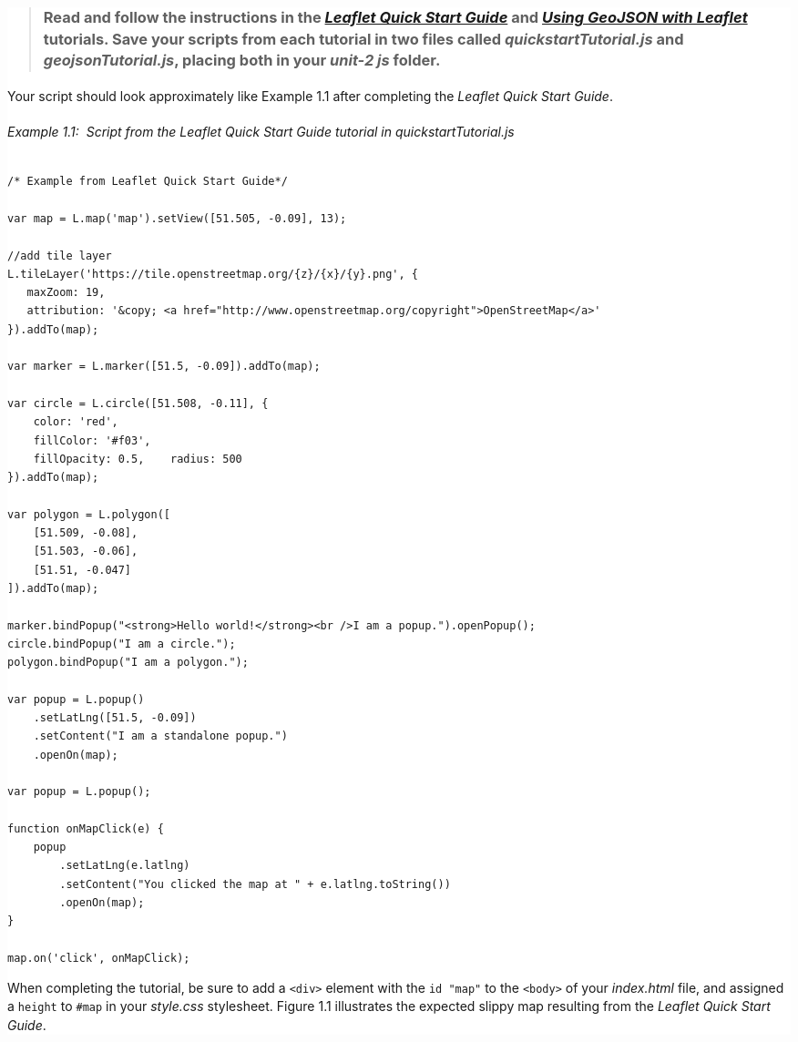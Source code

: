 > ### **Read and follow the instructions in the [_Leaflet Quick Start Guide_](http://leafletjs.com/examples/quick-start.html) and [_Using GeoJSON with Leaflet_](http://leafletjs.com/examples/geojson.html) tutorials. Save your scripts from each tutorial in two files called _quickstartTutorial.js_ and _geojsonTutorial.js_, placing both in your _unit-2_ _js_ folder.**

Your script should look approximately like Example 1.1 after completing the _Leaflet Quick Start Guide_.

###### Example 1.1:  Script from the _Leaflet Quick Start Guide_ tutorial in _quickstartTutorial.js_

    /* Example from Leaflet Quick Start Guide*/
    
    var map = L.map('map').setView([51.505, -0.09], 13);
    
    //add tile layer
    L.tileLayer('https://tile.openstreetmap.org/{z}/{x}/{y}.png', {
       maxZoom: 19,
       attribution: '&copy; <a href="http://www.openstreetmap.org/copyright">OpenStreetMap</a>'
    }).addTo(map);
    
    var marker = L.marker([51.5, -0.09]).addTo(map);
    
    var circle = L.circle([51.508, -0.11], {
        color: 'red',
        fillColor: '#f03',
        fillOpacity: 0.5,    radius: 500
    }).addTo(map);
    
    var polygon = L.polygon([
        [51.509, -0.08],
        [51.503, -0.06],
        [51.51, -0.047]
    ]).addTo(map);
    
    marker.bindPopup("<strong>Hello world!</strong><br />I am a popup.").openPopup();
    circle.bindPopup("I am a circle.");
    polygon.bindPopup("I am a polygon.");
    
    var popup = L.popup()
        .setLatLng([51.5, -0.09])
        .setContent("I am a standalone popup.")
        .openOn(map);
    
    var popup = L.popup();
    
    function onMapClick(e) {
        popup
            .setLatLng(e.latlng)
            .setContent("You clicked the map at " + e.latlng.toString())
            .openOn(map);
    }
    
    map.on('click', onMapClick);


When completing the tutorial, be sure to add a `<div>` element with the `id "map"` to the `<body>` of your _index.html_ file, and assigned a `height` to `#map` in your _style.css_ stylesheet. Figure 1.1 illustrates the expected slippy map resulting from the _Leaflet Quick Start Guide_.
